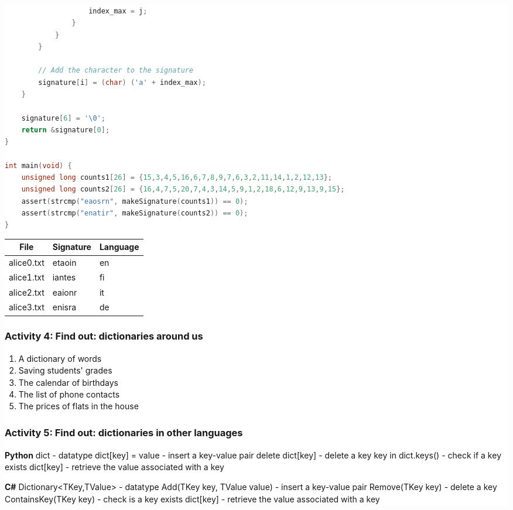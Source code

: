 ```c
                    index_max = j;
                }
            }
        }

        // Add the character to the signature
        signature[i] = (char) ('a' + index_max);
    }

    signature[6] = '\0';
    return &signature[0];
}

int main(void) {
    unsigned long counts1[26] = {15,3,4,5,16,6,7,8,9,7,6,3,2,11,14,1,2,12,13};
	unsigned long counts2[26] = {16,4,7,5,20,7,4,3,14,5,9,1,2,18,6,12,9,13,9,15};
	assert(strcmp("eaosrn", makeSignature(counts1)) == 0);
	assert(strcmp("enatir", makeSignature(counts2)) == 0);
}
```

| File       | Signature | Language |
| ---------- | --------- | -------- |
| alice0.txt | etaoin    | en       |
| alice1.txt | iantes    | fi       |
| alice2.txt | eaionr    | it       |
| alice3.txt | enisra    | de       |



### Activity 4: Find out: dictionaries around us

1. A dictionary of words
2. Saving students' grades
3. The calendar of birthdays
4. The list of phone contacts
5. The prices of flats in the house

### Activity 5: Find out: dictionaries in other languages

**Python**
dict - datatype
dict[key] = value - insert a key-value pair
delete dict[key] - delete a key
key in dict.keys() - check if a key exists
dict[key] - retrieve the value associated with a key

**C#**
Dictionary<TKey,TValue> - datatype
Add(TKey key, TValue value) - insert a key-value pair
Remove(TKey key) - delete a key
ContainsKey(TKey key) - check is a key exists
dict[key] - retrieve the value associated with a key
